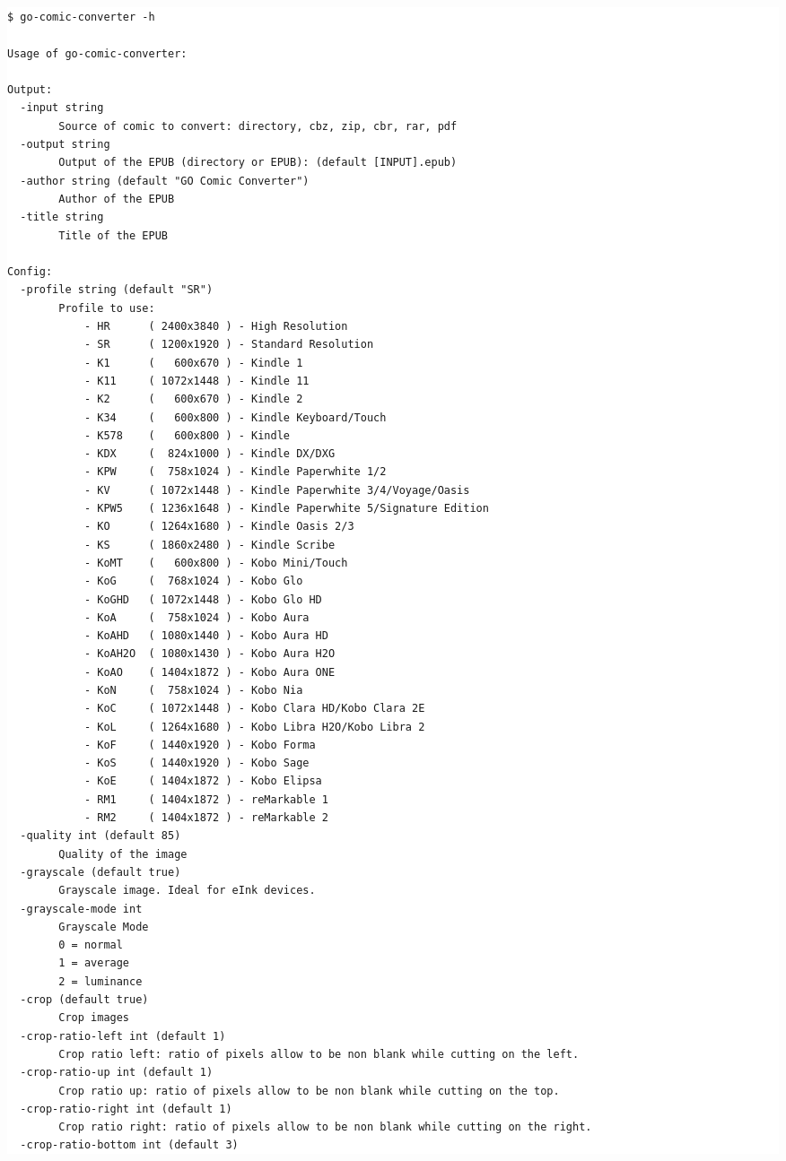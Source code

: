 ```
$ go-comic-converter -h

Usage of go-comic-converter:

Output:
  -input string
    	Source of comic to convert: directory, cbz, zip, cbr, rar, pdf
  -output string
    	Output of the EPUB (directory or EPUB): (default [INPUT].epub)
  -author string (default "GO Comic Converter")
    	Author of the EPUB
  -title string
    	Title of the EPUB

Config:
  -profile string (default "SR")
    	Profile to use: 
    	    - HR      ( 2400x3840 ) - High Resolution
    	    - SR      ( 1200x1920 ) - Standard Resolution
    	    - K1      (   600x670 ) - Kindle 1
    	    - K11     ( 1072x1448 ) - Kindle 11
    	    - K2      (   600x670 ) - Kindle 2
    	    - K34     (   600x800 ) - Kindle Keyboard/Touch
    	    - K578    (   600x800 ) - Kindle
    	    - KDX     (  824x1000 ) - Kindle DX/DXG
    	    - KPW     (  758x1024 ) - Kindle Paperwhite 1/2
    	    - KV      ( 1072x1448 ) - Kindle Paperwhite 3/4/Voyage/Oasis
    	    - KPW5    ( 1236x1648 ) - Kindle Paperwhite 5/Signature Edition
    	    - KO      ( 1264x1680 ) - Kindle Oasis 2/3
    	    - KS      ( 1860x2480 ) - Kindle Scribe
    	    - KoMT    (   600x800 ) - Kobo Mini/Touch
    	    - KoG     (  768x1024 ) - Kobo Glo
    	    - KoGHD   ( 1072x1448 ) - Kobo Glo HD
    	    - KoA     (  758x1024 ) - Kobo Aura
    	    - KoAHD   ( 1080x1440 ) - Kobo Aura HD
    	    - KoAH2O  ( 1080x1430 ) - Kobo Aura H2O
    	    - KoAO    ( 1404x1872 ) - Kobo Aura ONE
    	    - KoN     (  758x1024 ) - Kobo Nia
    	    - KoC     ( 1072x1448 ) - Kobo Clara HD/Kobo Clara 2E
    	    - KoL     ( 1264x1680 ) - Kobo Libra H2O/Kobo Libra 2
    	    - KoF     ( 1440x1920 ) - Kobo Forma
    	    - KoS     ( 1440x1920 ) - Kobo Sage
    	    - KoE     ( 1404x1872 ) - Kobo Elipsa
    	    - RM1     ( 1404x1872 ) - reMarkable 1
    	    - RM2     ( 1404x1872 ) - reMarkable 2
  -quality int (default 85)
    	Quality of the image
  -grayscale (default true)
    	Grayscale image. Ideal for eInk devices.
  -grayscale-mode int
    	Grayscale Mode
    	0 = normal
    	1 = average
    	2 = luminance
  -crop (default true)
    	Crop images
  -crop-ratio-left int (default 1)
    	Crop ratio left: ratio of pixels allow to be non blank while cutting on the left.
  -crop-ratio-up int (default 1)
    	Crop ratio up: ratio of pixels allow to be non blank while cutting on the top.
  -crop-ratio-right int (default 1)
    	Crop ratio right: ratio of pixels allow to be non blank while cutting on the right.
  -crop-ratio-bottom int (default 3)
```